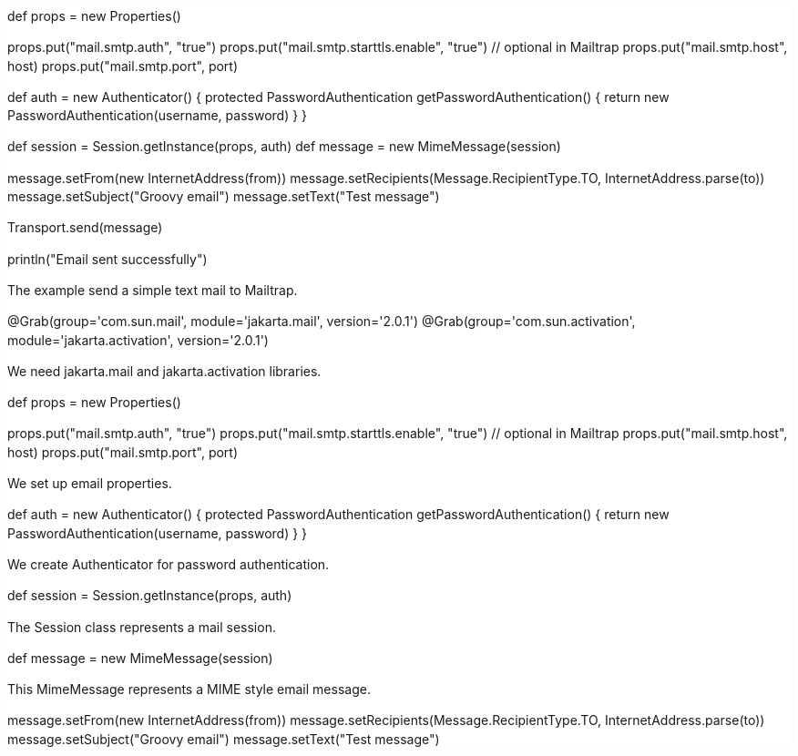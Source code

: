 def props = new Properties()

props.put("mail.smtp.auth", "true")
props.put("mail.smtp.starttls.enable", "true") // optional in Mailtrap
props.put("mail.smtp.host", host)
props.put("mail.smtp.port", port)

def auth = new Authenticator() {
    protected PasswordAuthentication getPasswordAuthentication() {
        return new PasswordAuthentication(username, password)
    }
}

def session = Session.getInstance(props, auth)
def message = new MimeMessage(session)

message.setFrom(new InternetAddress(from))
message.setRecipients(Message.RecipientType.TO, InternetAddress.parse(to))
message.setSubject("Groovy email")
message.setText("Test message")

Transport.send(message)

println("Email sent successfully")

The example send a simple text mail to Mailtrap.

@Grab(group='com.sun.mail', module='jakarta.mail', version='2.0.1')
@Grab(group='com.sun.activation', module='jakarta.activation', version='2.0.1')

We need jakarta.mail and jakarta.activation libraries.

def props = new Properties()

props.put("mail.smtp.auth", "true")
props.put("mail.smtp.starttls.enable", "true") // optional in Mailtrap
props.put("mail.smtp.host", host)
props.put("mail.smtp.port", port)

We set up email properties.

def auth = new Authenticator() {
    protected PasswordAuthentication getPasswordAuthentication() {
        return new PasswordAuthentication(username, password)
    }
}

We create Authenticator for password authentication.

def session = Session.getInstance(props, auth)

The Session class represents a mail session.

def message = new MimeMessage(session)

This MimeMessage represents a MIME style email message.

message.setFrom(new InternetAddress(from))
message.setRecipients(Message.RecipientType.TO, InternetAddress.parse(to))
message.setSubject("Groovy email")
message.setText("Test message")
